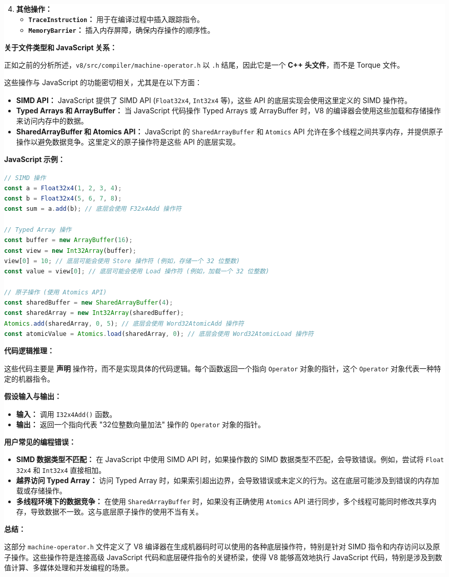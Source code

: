 4. **其他操作：**
    * **`TraceInstruction`：**  用于在编译过程中插入跟踪指令。
    * **`MemoryBarrier`：**  插入内存屏障，确保内存操作的顺序性。

**关于文件类型和 JavaScript 关系：**

正如之前的分析所述，`v8/src/compiler/machine-operator.h` 以 `.h` 结尾，因此它是一个 **C++ 头文件**，而不是 Torque 文件。

这些操作与 JavaScript 的功能密切相关，尤其是在以下方面：

* **SIMD API：**  JavaScript 提供了 SIMD API (`Float32x4`, `Int32x4` 等)，这些 API 的底层实现会使用这里定义的 SIMD 操作符。
* **Typed Arrays 和 ArrayBuffer：**  当 JavaScript 代码操作 Typed Arrays 或 ArrayBuffer 时，V8 的编译器会使用这些加载和存储操作来访问内存中的数据。
* **SharedArrayBuffer 和 Atomics API：**  JavaScript 的 `SharedArrayBuffer` 和 `Atomics` API 允许在多个线程之间共享内存，并提供原子操作以避免数据竞争。这里定义的原子操作符是这些 API 的底层实现。

**JavaScript 示例：**

```javascript
// SIMD 操作
const a = Float32x4(1, 2, 3, 4);
const b = Float32x4(5, 6, 7, 8);
const sum = a.add(b); // 底层会使用 F32x4Add 操作符

// Typed Array 操作
const buffer = new ArrayBuffer(16);
const view = new Int32Array(buffer);
view[0] = 10; // 底层可能会使用 Store 操作符 (例如，存储一个 32 位整数)
const value = view[0]; // 底层可能会使用 Load 操作符 (例如，加载一个 32 位整数)

// 原子操作 (使用 Atomics API)
const sharedBuffer = new SharedArrayBuffer(4);
const sharedArray = new Int32Array(sharedBuffer);
Atomics.add(sharedArray, 0, 5); // 底层会使用 Word32AtomicAdd 操作符
const atomicValue = Atomics.load(sharedArray, 0); // 底层会使用 Word32AtomicLoad 操作符
```

**代码逻辑推理：**

这些代码主要是 **声明** 操作符，而不是实现具体的代码逻辑。每个函数返回一个指向 `Operator` 对象的指针，这个 `Operator` 对象代表一种特定的机器指令。

**假设输入与输出：**

* **输入：** 调用 `I32x4Add()` 函数。
* **输出：** 返回一个指向代表 "32位整数向量加法" 操作的 `Operator` 对象的指针。

**用户常见的编程错误：**

* **SIMD 数据类型不匹配：**  在 JavaScript 中使用 SIMD API 时，如果操作数的 SIMD 数据类型不匹配，会导致错误。例如，尝试将 `Float32x4` 和 `Int32x4` 直接相加。
* **越界访问 Typed Array：**  访问 Typed Array 时，如果索引超出边界，会导致错误或未定义的行为。这在底层可能涉及到错误的内存加载或存储操作。
* **多线程环境下的数据竞争：**  在使用 `SharedArrayBuffer` 时，如果没有正确使用 `Atomics` API 进行同步，多个线程可能同时修改共享内存，导致数据不一致。这与底层原子操作的使用不当有关。

**总结：**

这部分 `machine-operator.h` 文件定义了 V8 编译器在生成机器码时可以使用的各种底层操作符，特别是针对 SIMD 指令和内存访问以及原子操作。这些操作符是连接高级 JavaScript 代码和底层硬件指令的关键桥梁，使得 V8 能够高效地执行 JavaScript 代码，特别是涉及到数值计算、多媒体处理和并发编程的场景。
